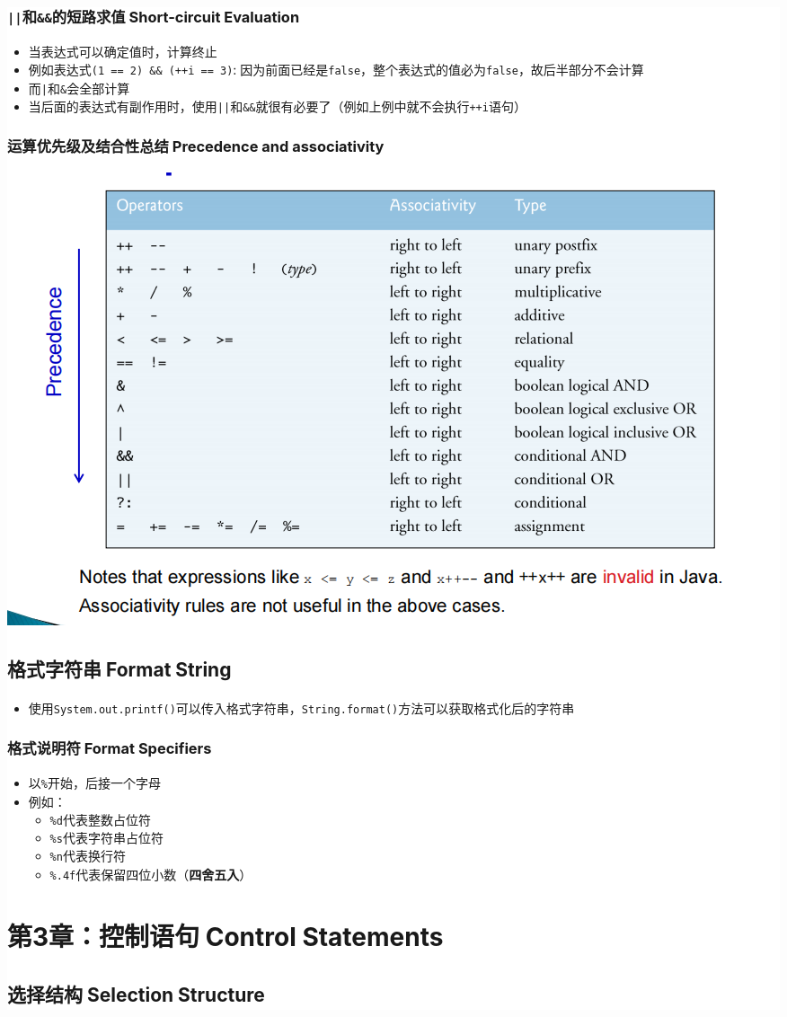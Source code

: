 ### `||`和`&&`的短路求值 Short-circuit Evaluation
- 当表达式可以确定值时，计算终止
- 例如表达式`(1 == 2) && (++i == 3)`: 因为前面已经是`false`，整个表达式的值必为`false`，故后半部分不会计算
- 而`|`和`&`会全部计算
- 当后面的表达式有副作用时，使用`||`和`&&`就很有必要了（例如上例中就不会执行`++i`语句）

### 运算优先级及结合性总结 Precedence and associativity
![alt text](image-7.png)

## 格式字符串 Format String
- 使用`System.out.printf()`可以传入格式字符串，`String.format()`方法可以获取格式化后的字符串

### 格式说明符 Format Specifiers
- 以`%`开始，后接一个字母
- 例如：
    - `%d`代表整数占位符
    - `%s`代表字符串占位符
    - `%n`代表换行符
    - `%.4f`代表保留四位小数（**四舍五入**）

# 第3章：控制语句 Control Statements 

## 选择结构 Selection Structure 
